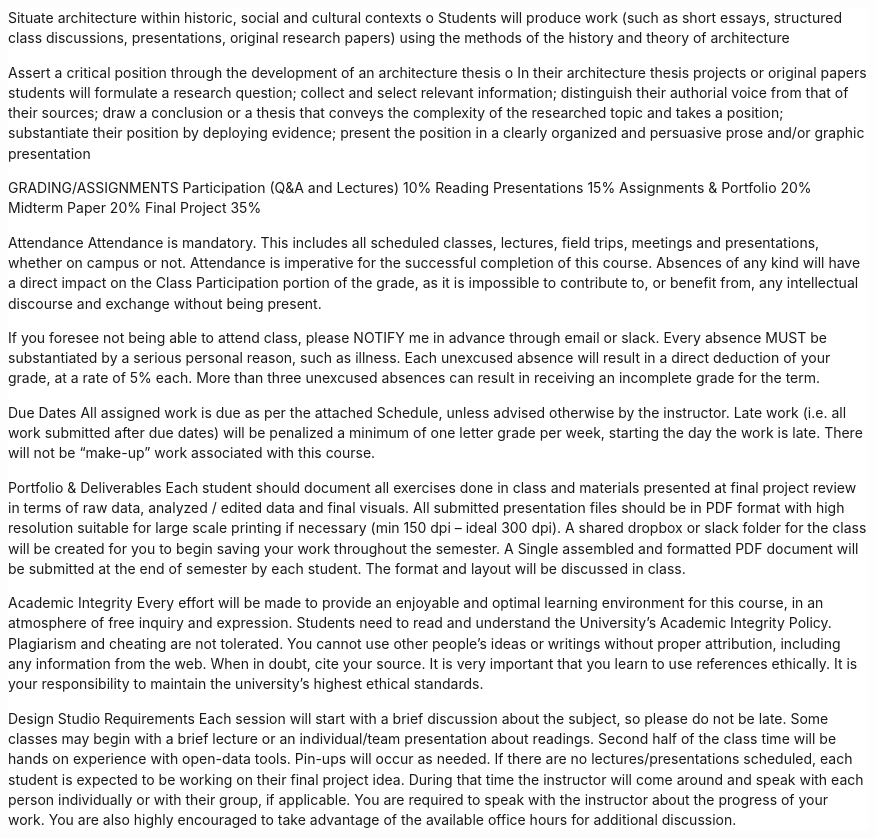 Situate architecture within historic, social and cultural contexts
o	Students will produce work (such as short essays, structured class discussions, presentations, original research papers) using the methods of the history and theory of architecture

Assert a critical position through the development of an architecture thesis
o	In their architecture thesis projects or original papers students will formulate a research question; collect and select relevant information; distinguish their authorial voice from that of their sources; draw a conclusion or a thesis that conveys the complexity of the researched topic and takes a position; substantiate their position by deploying evidence; present the position in a clearly organized and persuasive prose and/or graphic presentation

GRADING/ASSIGNMENTS
Participation (Q&A and Lectures) 10%
Reading Presentations 15%
Assignments & Portfolio 20% 
Midterm Paper 20%
Final Project 35%


Attendance
Attendance is mandatory. This includes all scheduled classes, lectures, field trips, meetings and presentations, whether on campus or not. Attendance is imperative for the successful completion of this course. Absences of any kind will have a direct impact on the Class Participation portion of the grade, as it is impossible to contribute to, or benefit from, any intellectual discourse and exchange without being present.

If you foresee not being able to attend class, please NOTIFY me in advance through email or slack. Every absence MUST be substantiated by a serious personal reason, such as illness. Each unexcused absence will result in a direct deduction of your grade, at a rate of 5% each. More than three unexcused absences can result in receiving an incomplete grade for the term.

Due Dates
All assigned work is due as per the attached Schedule, unless advised otherwise by the instructor. Late work (i.e. all work submitted after due dates) will be penalized a minimum of one letter grade per week, starting the day the work is late. There will not be “make-up” work associated with this course. 


Portfolio & Deliverables 
Each student should document all exercises done in class and materials presented at final project review in terms of raw data, analyzed / edited data and final visuals. All submitted presentation files should be in PDF format with high resolution suitable for large scale printing if necessary (min 150 dpi – ideal 300 dpi). A shared dropbox or slack folder for the class will be created for you to begin saving your work throughout the semester. A Single assembled and formatted PDF document will be submitted at the end of semester by each student. The format and layout will be discussed in class. 

Academic Integrity
Every effort will be made to provide an enjoyable and optimal learning environment for this course, in an atmosphere of free inquiry and expression. Students need to read and understand the University’s Academic Integrity Policy. Plagiarism and cheating are not tolerated. You cannot use other people’s ideas or writings without proper attribution, including any information from the web. When in doubt, cite your source. It is very important that you learn to use references ethically. It is your responsibility to maintain the university’s highest ethical standards.

Design Studio Requirements
Each session will start with a brief discussion about the subject, so please do not be late. Some classes may begin with a brief lecture or an individual/team presentation about readings. Second half of the class time will be hands on experience with open-data tools. Pin-ups will occur as needed. If there are no lectures/presentations scheduled, each student is expected to be working on their final project idea. During that time the instructor will come around and speak with each person individually or with their group, if applicable. You are required to speak with the instructor about the progress of your work. You are also highly encouraged to take advantage of the available office hours for additional discussion.
